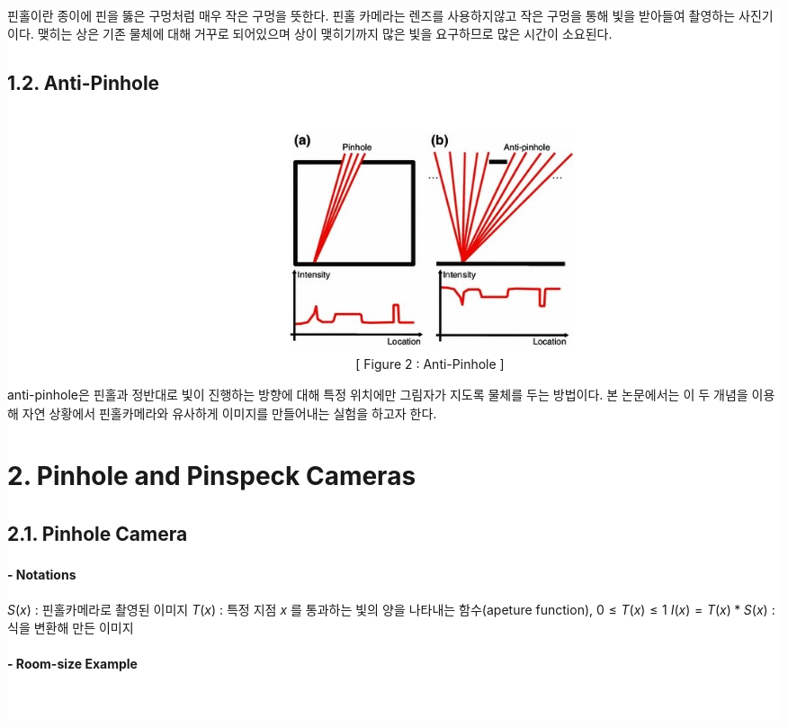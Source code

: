 핀홀이란 종이에 핀을 뚫은 구멍처럼 매우 작은 구멍을 뜻한다. 핀홀 카메라는 렌즈를 사용하지않고 작은 구멍을 통해 빛을 받아들여 촬영하는 사진기이다. 맺히는 상은 기존 물체에 대해 거꾸로 되어있으며 상이 맺히기까지 많은 빛을 요구하므로 많은 시간이 소요된다.

## 1.2. Anti-Pinhole
<figure style="text-align: center; display: inline-block; width: 100%;">
    <img src = "/images/pinhole/anti.jpg" height = 250>    
    <figcaption style="display: block; width: 100%; text-align: center;">[ Figure 2 : Anti-Pinhole ]</figcaption>
</figure>
anti-pinhole은 핀홀과 정반대로 빛이 진행하는 방향에 대해 특정 위치에만 그림자가 지도록 물체를 두는 방법이다. 본 논문에서는 이 두 개념을 이용해 자연 상황에서 핀홀카메라와 유사하게 이미지를 만들어내는 실험을 하고자 한다.

# 2. Pinhole and Pinspeck Cameras 
## 2.1. Pinhole Camera

#### - Notations

$S(x)$ : 핀홀카메라로 촬영된 이미지
$T(x)$ : 특정 지점 $x$ 를 통과하는 빛의 양을 나타내는 함수(apeture function), $0 \le T(x) \le 1$
$I(x) = T(x) * S(x)$ : 식을 변환해 만든 이미지

#### - Room-size Example

<figure style="text-align: center; display: inline-block; width: 100%;">